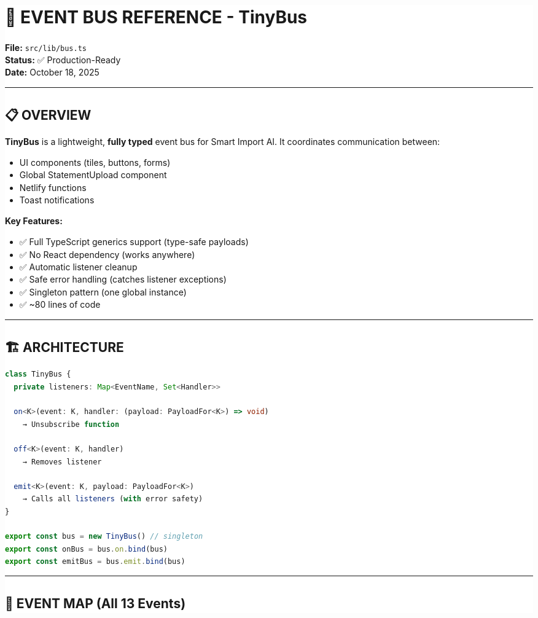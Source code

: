 # 🚀 EVENT BUS REFERENCE - TinyBus

**File:** `src/lib/bus.ts`  
**Status:** ✅ Production-Ready  
**Date:** October 18, 2025  

---

## 📋 OVERVIEW

**TinyBus** is a lightweight, **fully typed** event bus for Smart Import AI. It coordinates communication between:
- UI components (tiles, buttons, forms)
- Global StatementUpload component
- Netlify functions
- Toast notifications

**Key Features:**
- ✅ Full TypeScript generics support (type-safe payloads)
- ✅ No React dependency (works anywhere)
- ✅ Automatic listener cleanup
- ✅ Safe error handling (catches listener exceptions)
- ✅ Singleton pattern (one global instance)
- ✅ ~80 lines of code

---

## 🏗️ ARCHITECTURE

```typescript
class TinyBus {
  private listeners: Map<EventName, Set<Handler>>
  
  on<K>(event: K, handler: (payload: PayloadFor<K>) => void)
    → Unsubscribe function
  
  off<K>(event: K, handler)
    → Removes listener
  
  emit<K>(event: K, payload: PayloadFor<K>)
    → Calls all listeners (with error safety)
}

export const bus = new TinyBus() // singleton
export const onBus = bus.on.bind(bus)
export const emitBus = bus.emit.bind(bus)
```

---

## 📡 EVENT MAP (All 13 Events)
